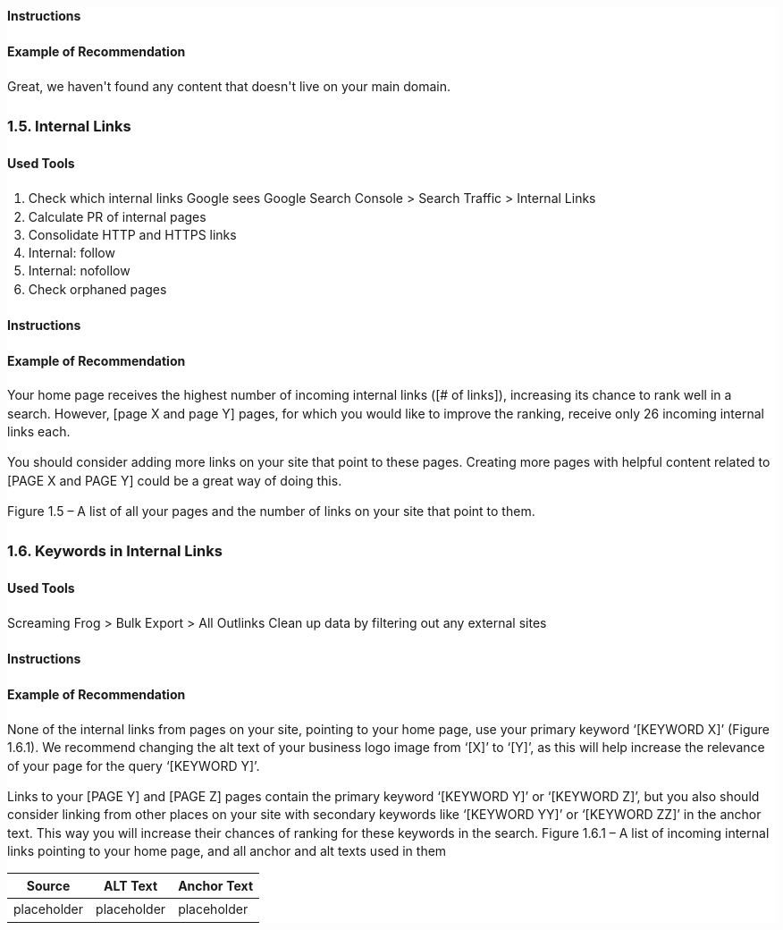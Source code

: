 #### Instructions

#### Example of Recommendation

Great, we haven't found any content that doesn't live on your main domain.

### 1.5. Internal Links

#### Used Tools

1.	Check which internal links Google sees
    Google Search Console > Search Traffic > Internal Links
2.	Calculate PR of internal pages
3.	Consolidate HTTP and HTTPS links
4.	Internal: follow
5.	Internal: nofollow
6.	Check orphaned pages

#### Instructions

#### Example of Recommendation

Your home page receives the highest number of incoming internal links ([# of links]), increasing its chance to rank well in a search. However, [page X and page Y] pages, for which you would like to improve the ranking, receive only 26 incoming internal links each.

You should consider adding more links on your site that point to these pages. Creating more pages with helpful content related to [PAGE X and PAGE Y] could be a great way of doing this.

Figure 1.5 – A list of all your pages and the number of links on your site that point to them.

### 1.6. Keywords in Internal Links

#### Used Tools
Screaming Frog > Bulk Export > All Outlinks
Clean up data by filtering out any external sites

#### Instructions

#### Example of Recommendation

None of the internal links from pages on your site, pointing to your home page, use your primary keyword ‘[KEYWORD X]’ (Figure 1.6.1). We recommend changing the alt text of your business logo image from ‘[X]’ to ‘[Y]’, as this will help increase the relevance of your page for the query ‘[KEYWORD Y]’.

Links to your [PAGE Y] and [PAGE Z] pages contain the primary keyword ‘[KEYWORD Y]’ or ‘[KEYWORD Z]’, but you also should consider linking from other places on your site with secondary keywords like ‘[KEYWORD YY]’ or ‘[KEYWORD ZZ]’ in the anchor text. This way you will increase their chances of ranking for these keywords in the search.
Figure 1.6.1 – A list of incoming internal links pointing to your home page, and all anchor and alt texts used in them

| Source        | ALT Text           | Anchor Text  |
| ------------- | ------------- | ----- |
| placeholder     | placeholder | placeholder |

